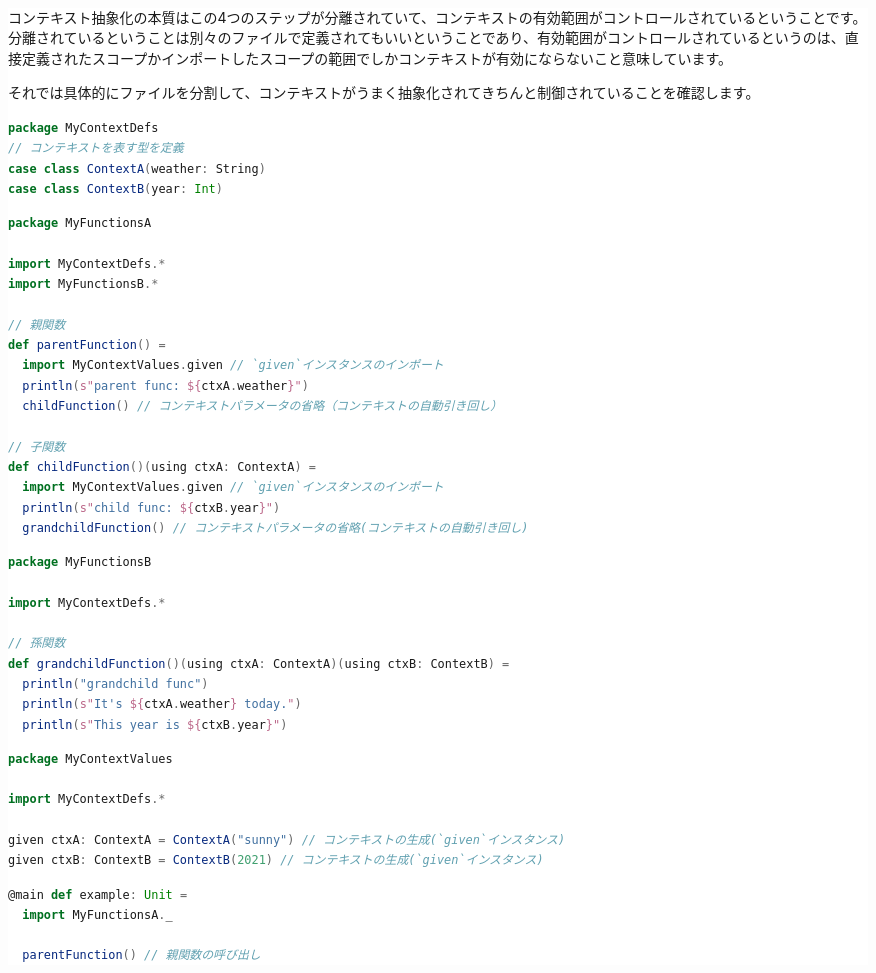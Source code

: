 コンテキスト抽象化の本質はこの4つのステップが分離されていて、コンテキストの有効範囲がコントロールされているということです。分離されているということは別々のファイルで定義されてもいいということであり、有効範囲がコントロールされているというのは、直接定義されたスコープかインポートしたスコープの範囲でしかコンテキストが有効にならないこと意味しています。

それでは具体的にファイルを分割して、コンテキストがうまく抽象化されてきちんと制御されていることを確認します。

```scala:MyContextDefs.scala
package MyContextDefs
// コンテキストを表す型を定義
case class ContextA(weather: String)
case class ContextB(year: Int)
```

```scala:MyFunctionsA.scala
package MyFunctionsA

import MyContextDefs.*
import MyFunctionsB.*

// 親関数
def parentFunction() =
  import MyContextValues.given // `given`インスタンスのインポート
  println(s"parent func: ${ctxA.weather}")
  childFunction() // コンテキストパラメータの省略（コンテキストの自動引き回し）

// 子関数
def childFunction()(using ctxA: ContextA) =
  import MyContextValues.given // `given`インスタンスのインポート
  println(s"child func: ${ctxB.year}")
  grandchildFunction() // コンテキストパラメータの省略(コンテキストの自動引き回し)
```

```scala:MyFunctionsB.scala
package MyFunctionsB

import MyContextDefs.*

// 孫関数
def grandchildFunction()(using ctxA: ContextA)(using ctxB: ContextB) =
  println("grandchild func")
  println(s"It's ${ctxA.weather} today.")
  println(s"This year is ${ctxB.year}")
```

```scala:MyContextValues.scala
package MyContextValues

import MyContextDefs.*

given ctxA: ContextA = ContextA("sunny") // コンテキストの生成(`given`インスタンス)
given ctxB: ContextB = ContextB(2021) // コンテキストの生成(`given`インスタンス)
```

```scala:Main.scala
@main def example: Unit =
  import MyFunctionsA._

  parentFunction() // 親関数の呼び出し
```
